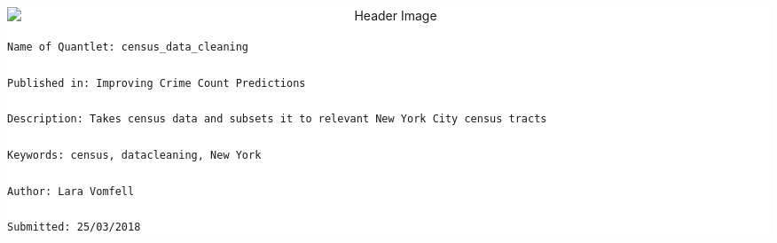 <div style="margin: 0; padding: 0; text-align: center; border: none;">
<a href="https://quantlet.com" target="_blank" style="text-decoration: none; border: none;">
<img src="https://github.com/StefanGam/test-repo/blob/main/quantlet_design.png?raw=true" alt="Header Image" width="100%" style="margin: 0; padding: 0; display: block; border: none;" />
</a>
</div>

```
Name of Quantlet: census_data_cleaning

Published in: Improving Crime Count Predictions

Description: Takes census data and subsets it to relevant New York City census tracts

Keywords: census, datacleaning, New York

Author: Lara Vomfell

Submitted: 25/03/2018

```
